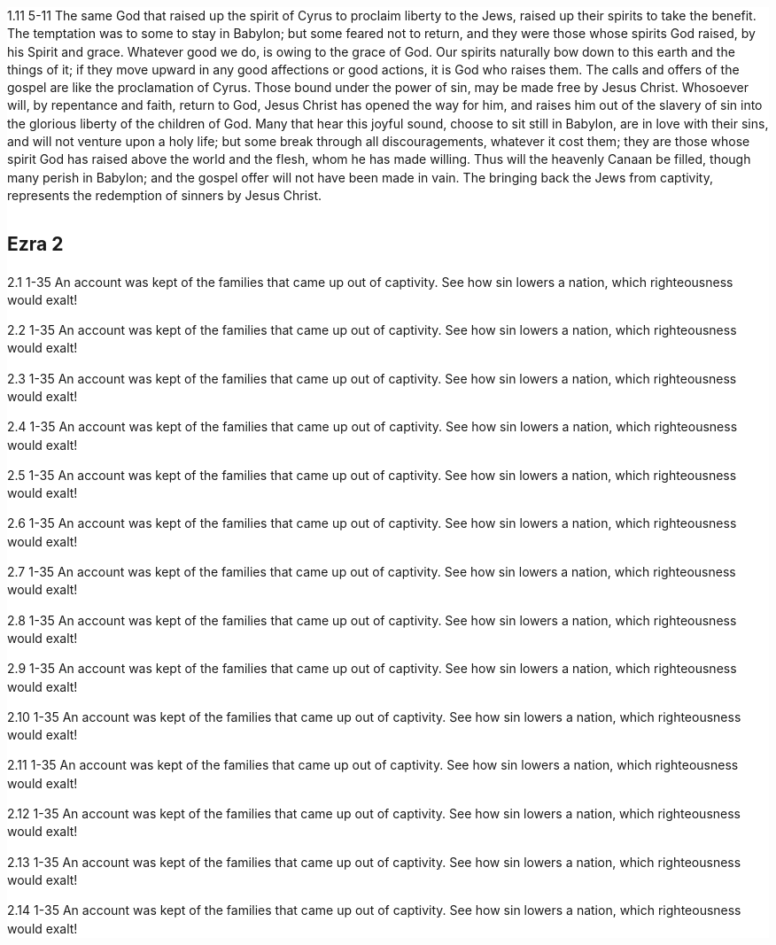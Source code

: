 1.11 5-11 The same God that raised up the spirit of Cyrus to proclaim liberty to the Jews, raised up their spirits to take the benefit. The temptation was to some to stay in Babylon; but some feared not to return, and they were those whose spirits God raised, by his Spirit and grace. Whatever good we do, is owing to the grace of God. Our spirits naturally bow down to this earth and the things of it; if they move upward in any good affections or good actions, it is God who raises them. The calls and offers of the gospel are like the proclamation of Cyrus. Those bound under the power of sin, may be made free by Jesus Christ. Whosoever will, by repentance and faith, return to God, Jesus Christ has opened the way for him, and raises him out of the slavery of sin into the glorious liberty of the children of God. Many that hear this joyful sound, choose to sit still in Babylon, are in love with their sins, and will not venture upon a holy life; but some break through all discouragements, whatever it cost them; they are those whose spirit God has raised above the world and the flesh, whom he has made willing. Thus will the heavenly Canaan be filled, though many perish in Babylon; and the gospel offer will not have been made in vain. The bringing back the Jews from captivity, represents the redemption of sinners by Jesus Christ.

## Ezra 2

2.1 1-35 An account was kept of the families that came up out of captivity. See how sin lowers a nation, which righteousness would exalt!

2.2 1-35 An account was kept of the families that came up out of captivity. See how sin lowers a nation, which righteousness would exalt!

2.3 1-35 An account was kept of the families that came up out of captivity. See how sin lowers a nation, which righteousness would exalt!

2.4 1-35 An account was kept of the families that came up out of captivity. See how sin lowers a nation, which righteousness would exalt!

2.5 1-35 An account was kept of the families that came up out of captivity. See how sin lowers a nation, which righteousness would exalt!

2.6 1-35 An account was kept of the families that came up out of captivity. See how sin lowers a nation, which righteousness would exalt!

2.7 1-35 An account was kept of the families that came up out of captivity. See how sin lowers a nation, which righteousness would exalt!

2.8 1-35 An account was kept of the families that came up out of captivity. See how sin lowers a nation, which righteousness would exalt!

2.9 1-35 An account was kept of the families that came up out of captivity. See how sin lowers a nation, which righteousness would exalt!

2.10 1-35 An account was kept of the families that came up out of captivity. See how sin lowers a nation, which righteousness would exalt!

2.11 1-35 An account was kept of the families that came up out of captivity. See how sin lowers a nation, which righteousness would exalt!

2.12 1-35 An account was kept of the families that came up out of captivity. See how sin lowers a nation, which righteousness would exalt!

2.13 1-35 An account was kept of the families that came up out of captivity. See how sin lowers a nation, which righteousness would exalt!

2.14 1-35 An account was kept of the families that came up out of captivity. See how sin lowers a nation, which righteousness would exalt!
